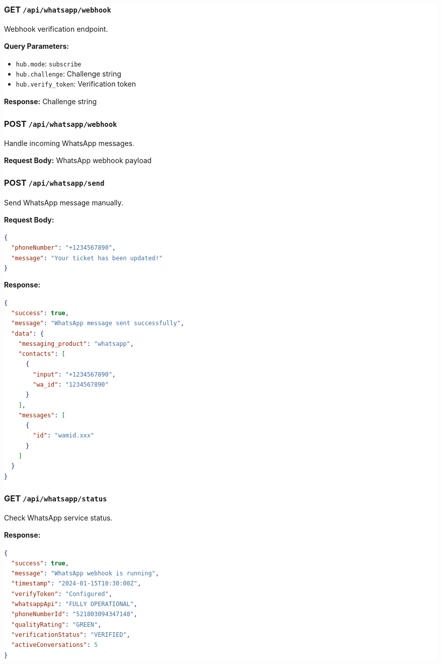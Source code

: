 ### **GET** `/api/whatsapp/webhook`
Webhook verification endpoint.

**Query Parameters:**
- `hub.mode`: `subscribe`
- `hub.challenge`: Challenge string
- `hub.verify_token`: Verification token

**Response:** Challenge string

### **POST** `/api/whatsapp/webhook`
Handle incoming WhatsApp messages.

**Request Body:** WhatsApp webhook payload

### **POST** `/api/whatsapp/send`
Send WhatsApp message manually.

**Request Body:**
```json
{
  "phoneNumber": "+1234567890",
  "message": "Your ticket has been updated!"
}
```

**Response:**
```json
{
  "success": true,
  "message": "WhatsApp message sent successfully",
  "data": {
    "messaging_product": "whatsapp",
    "contacts": [
      {
        "input": "+1234567890",
        "wa_id": "1234567890"
      }
    ],
    "messages": [
      {
        "id": "wamid.xxx"
      }
    ]
  }
}
```

### **GET** `/api/whatsapp/status`
Check WhatsApp service status.

**Response:**
```json
{
  "success": true,
  "message": "WhatsApp webhook is running",
  "timestamp": "2024-01-15T10:30:00Z",
  "verifyToken": "Configured",
  "whatsappApi": "FULLY OPERATIONAL",
  "phoneNumberId": "521803094347148",
  "qualityRating": "GREEN",
  "verificationStatus": "VERIFIED",
  "activeConversations": 5
}
```
